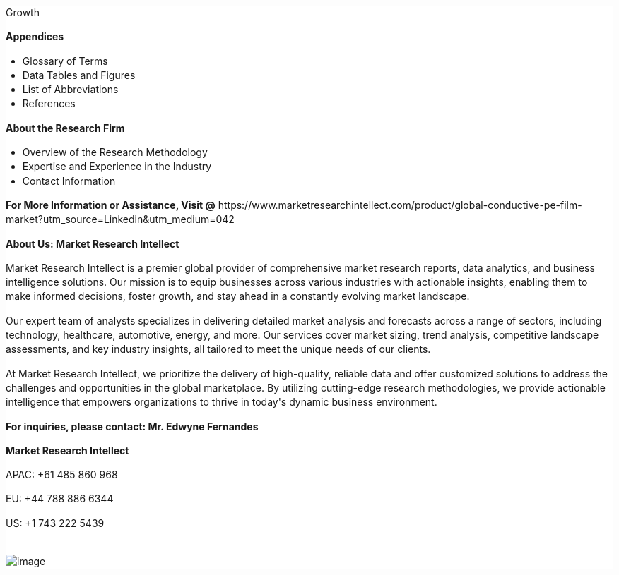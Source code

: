 Growth</li></ul><p><strong>Appendices</strong></p><ul><li>Glossary of Terms</li><li>Data Tables and Figures</li><li>List of Abbreviations</li><li>References</li></ul><p><strong>About the Research Firm</strong></p><ul><li>Overview of the Research Methodology</li><li>Expertise and Experience in the Industry</li><li>Contact Information</li></ul></div><div class="article-main__content" data-test-id="publishing-text-block"><p><span class="font-[700]"><strong>For More Information or Assistance, Visit @</strong>&nbsp;<a href="https://www.marketresearchintellect.com/product/global-conductive-pe-film-market?utm_source=Linkedin&utm_medium=042">https://www.marketresearchintellect.com/product/global-conductive-pe-film-market?utm_source=Linkedin&utm_medium=042</a></span></p><p><strong>About Us: Market Research Intellect</strong></p><p>Market Research Intellect is a premier global provider of comprehensive market research reports, data analytics, and business intelligence solutions. Our mission is to equip businesses across various industries with actionable insights, enabling them to make informed decisions, foster growth, and stay ahead in a constantly evolving market landscape.</p><p>Our expert team of analysts specializes in delivering detailed market analysis and forecasts across a range of sectors, including technology, healthcare, automotive, energy, and more. Our services cover market sizing, trend analysis, competitive landscape assessments, and key industry insights, all tailored to meet the unique needs of our clients.</p><p>At Market Research Intellect, we prioritize the delivery of high-quality, reliable data and offer customized solutions to address the challenges and opportunities in the global marketplace. By utilizing cutting-edge research methodologies, we provide actionable intelligence that empowers organizations to thrive in today's dynamic business environment.</p><p><strong>For inquiries, please contact: Mr. Edwyne Fernandes</strong></p><p><strong>Market Research Intellect</strong></p><p>APAC: +61 485 860 968</p><p>EU: +44 788 886 6344</p><p>US: +1 743 222 5439</p></div><div class="article-main__content" data-test-id="publishing-text-block">&nbsp;</div>
![image](https://github.com/user-attachments/assets/225683c4-5837-4171-8893-1b8481dc0933)
